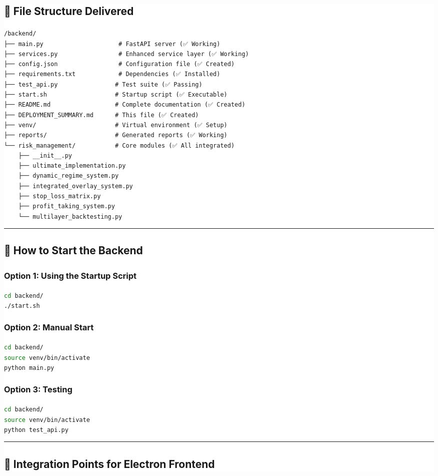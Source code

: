 
## 📁 File Structure Delivered

```
/backend/
├── main.py                     # FastAPI server (✅ Working)
├── services.py                 # Enhanced service layer (✅ Working)
├── config.json                 # Configuration file (✅ Created)
├── requirements.txt            # Dependencies (✅ Installed)
├── test_api.py                # Test suite (✅ Passing)
├── start.sh                   # Startup script (✅ Executable)
├── README.md                  # Complete documentation (✅ Created)
├── DEPLOYMENT_SUMMARY.md      # This file (✅ Created)
├── venv/                      # Virtual environment (✅ Setup)
├── reports/                   # Generated reports (✅ Working)
└── risk_management/           # Core modules (✅ All integrated)
    ├── __init__.py           
    ├── ultimate_implementation.py
    ├── dynamic_regime_system.py
    ├── integrated_overlay_system.py
    ├── stop_loss_matrix.py
    ├── profit_taking_system.py
    └── multilayer_backtesting.py
```

---

## 🚀 How to Start the Backend

### Option 1: Using the Startup Script
```bash
cd backend/
./start.sh
```

### Option 2: Manual Start  
```bash
cd backend/
source venv/bin/activate
python main.py
```

### Option 3: Testing
```bash
cd backend/
source venv/bin/activate
python test_api.py
```

---

## 🔗 Integration Points for Electron Frontend
